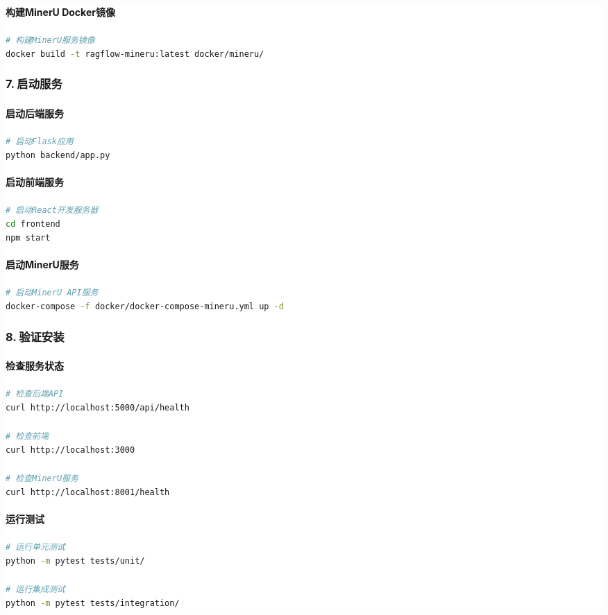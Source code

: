 #### 构建MinerU Docker镜像

```bash
# 构建MinerU服务镜像
docker build -t ragflow-mineru:latest docker/mineru/
```

### 7. 启动服务

#### 启动后端服务

```bash
# 启动Flask应用
python backend/app.py
```

#### 启动前端服务

```bash
# 启动React开发服务器
cd frontend
npm start
```

#### 启动MinerU服务

```bash
# 启动MinerU API服务
docker-compose -f docker/docker-compose-mineru.yml up -d
```

### 8. 验证安装

#### 检查服务状态

```bash
# 检查后端API
curl http://localhost:5000/api/health

# 检查前端
curl http://localhost:3000

# 检查MinerU服务
curl http://localhost:8001/health
```

#### 运行测试

```bash
# 运行单元测试
python -m pytest tests/unit/

# 运行集成测试
python -m pytest tests/integration/
```
